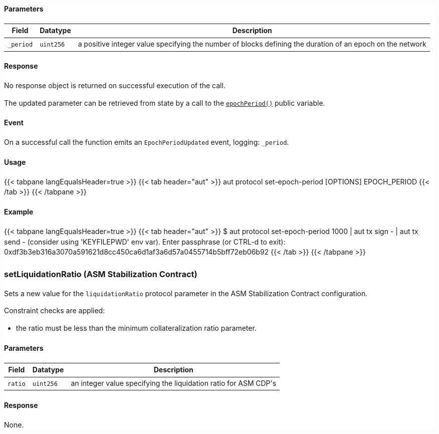 #### Parameters
   
| Field | Datatype | Description |
| --| --| --| 
| `_period` | `uint256` | a positive integer value specifying the number of blocks defining the duration of an epoch on the network |

#### Response

No response object is returned on successful execution of the call.

The updated parameter can be retrieved from state by a call to the [`epochPeriod()`](/reference/api/aut/#epochperiod) public variable.

#### Event

On a successful call the function emits an `EpochPeriodUpdated` event, logging: `_period`.

#### Usage

{{< tabpane langEqualsHeader=true >}}
{{< tab header="aut" >}}
aut protocol set-epoch-period [OPTIONS] EPOCH_PERIOD
{{< /tab >}}
{{< /tabpane >}}

#### Example

{{< tabpane langEqualsHeader=true >}}
{{< tab header="aut" >}}
$ aut protocol set-epoch-period 1000 | aut tx sign - | aut tx send -
(consider using 'KEYFILEPWD' env var).
Enter passphrase (or CTRL-d to exit): 
0xdf3b3eb316a3070a591621d8cc450ca6d1af3a6d57a0455714b5bff72eb06b92
{{< /tab >}}
{{< /tabpane >}}


###  setLiquidationRatio (ASM Stabilization Contract)

Sets a new value for the `liquidationRatio` protocol parameter in the ASM Stabilization Contract configuration. 
    
Constraint checks are applied:

- the ratio must be less than the minimum collateralization ratio parameter.
        
#### Parameters
   
| Field | Datatype | Description |
| --| --| --| 
| `ratio` | `uint256` | an integer value specifying the liquidation ratio for ASM CDP's |

#### Response

None.
